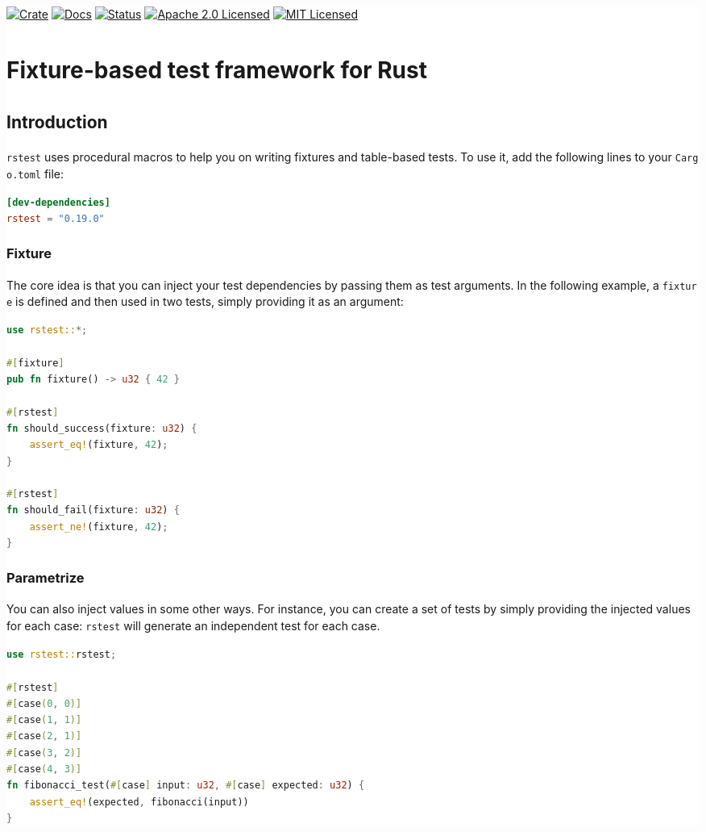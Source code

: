 [![Crate][crate-image]][crate-link]
[![Docs][docs-image]][docs-link]
[![Status][test-action-image]][test-action-link]
[![Apache 2.0 Licensed][license-apache-image]][license-apache-link]
[![MIT Licensed][license-mit-image]][license-mit-link]

# Fixture-based test framework for Rust



## Introduction

`rstest` uses procedural macros to help you on writing
fixtures and table-based tests. To use it, add the
following lines to your `Cargo.toml` file:

```toml
[dev-dependencies]
rstest = "0.19.0"
```

### Fixture

The core idea is that you can inject your test dependencies
by passing them as test arguments. In the following example,
a `fixture` is defined and then used in two tests,
simply providing it as an argument:

```rust
use rstest::*;

#[fixture]
pub fn fixture() -> u32 { 42 }

#[rstest]
fn should_success(fixture: u32) {
    assert_eq!(fixture, 42);
}

#[rstest]
fn should_fail(fixture: u32) {
    assert_ne!(fixture, 42);
}
```

### Parametrize

You can also inject values in some other ways. For instance, you can
create a set of tests by simply providing the injected values for each
case: `rstest` will generate an independent test for each case.

```rust
use rstest::rstest;

#[rstest]
#[case(0, 0)]
#[case(1, 1)]
#[case(2, 1)]
#[case(3, 2)]
#[case(4, 3)]
fn fibonacci_test(#[case] input: u32, #[case] expected: u32) {
    assert_eq!(expected, fibonacci(input))
}
```


[//]: # (links)
[crate-image]: https://img.shields.io/crates/v/rstest.svg
[crate-link]: https://crates.io/crates/rstest
[docs-image]: https://docs.rs/rstest/badge.svg
[docs-link]: https://docs.rs/rstest/
[test-action-image]: https://github.com/la10736/rstest/workflows/Test/badge.svg
[test-action-link]: https://github.com/la10736/rstest/actions?query=workflow:Test
[license-apache-image]: https://img.shields.io/badge/license-Apache2.0-blue.svg
[license-mit-image]: https://img.shields.io/badge/license-MIT-blue.svg
[license-apache-link]: http://www.apache.org/licenses/LICENSE-2.0
[license-MIT-link]: http://opensource.org/licenses/MIT
[reuse-crate-link]: https://crates.io/crates/rstest_reuse
